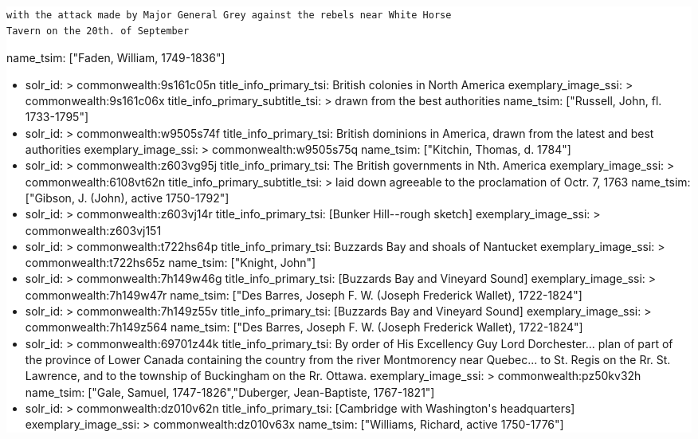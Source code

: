     with the attack made by Major General Grey against the rebels near White Horse
    Tavern on the 20th. of September
  name_tsim: ["Faden, William, 1749-1836"]
- solr_id: > 
  commonwealth:9s161c05n
  title_info_primary_tsi: British colonies in North America
  exemplary_image_ssi: > 
  commonwealth:9s161c06x
  title_info_primary_subtitle_tsi: > 
    drawn from the best authorities
  name_tsim: ["Russell, John, fl. 1733-1795"]
- solr_id: > 
  commonwealth:w9505s74f
  title_info_primary_tsi: British dominions in America, drawn from the latest
    and best authorities
  exemplary_image_ssi: > 
  commonwealth:w9505s75q
  name_tsim: ["Kitchin, Thomas, d. 1784"]
- solr_id: > 
  commonwealth:z603vg95j
  title_info_primary_tsi: The British governments in Nth. America
  exemplary_image_ssi: > 
  commonwealth:6108vt62n
  title_info_primary_subtitle_tsi: > 
    laid down agreeable to the proclamation of Octr. 7, 1763
  name_tsim: ["Gibson, J. (John), active 1750-1792"]
- solr_id: > 
  commonwealth:z603vj14r
  title_info_primary_tsi: [Bunker Hill--rough sketch]
  exemplary_image_ssi: > 
  commonwealth:z603vj151
- solr_id: > 
  commonwealth:t722hs64p
  title_info_primary_tsi: Buzzards Bay and shoals of Nantucket
  exemplary_image_ssi: > 
  commonwealth:t722hs65z
  name_tsim: ["Knight, John"]
- solr_id: > 
  commonwealth:7h149w46g
  title_info_primary_tsi: [Buzzards Bay and Vineyard Sound]
  exemplary_image_ssi: > 
  commonwealth:7h149w47r
  name_tsim: ["Des Barres, Joseph F. W. (Joseph Frederick Wallet), 1722-1824"]
- solr_id: > 
  commonwealth:7h149z55v
  title_info_primary_tsi: [Buzzards Bay and Vineyard Sound]
  exemplary_image_ssi: > 
  commonwealth:7h149z564
  name_tsim: ["Des Barres, Joseph F. W. (Joseph Frederick Wallet), 1722-1824"]
- solr_id: > 
  commonwealth:69701z44k
  title_info_primary_tsi: By order of His Excellency Guy Lord Dorchester... plan
    of part of the province of Lower Canada containing the country from the river
    Montmorency near Quebec... to St. Regis on the Rr. St. Lawrence, and to the
    township of Buckingham on the Rr. Ottawa.
  exemplary_image_ssi: > 
  commonwealth:pz50kv32h
  name_tsim: ["Gale, Samuel, 1747-1826","Duberger, Jean-Baptiste, 1767-1821"]
- solr_id: > 
  commonwealth:dz010v62n
  title_info_primary_tsi: [Cambridge with Washington's headquarters]
  exemplary_image_ssi: > 
  commonwealth:dz010v63x
  name_tsim: ["Williams, Richard, active 1750-1776"]